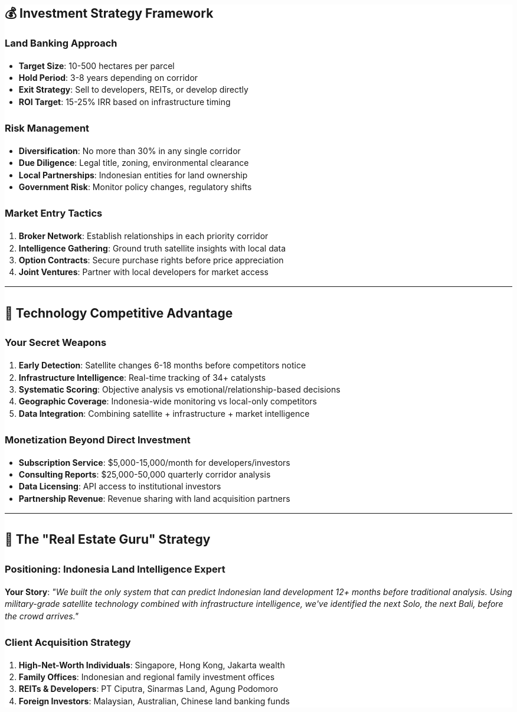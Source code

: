 
## 💰 Investment Strategy Framework

### **Land Banking Approach**
- **Target Size**: 10-500 hectares per parcel
- **Hold Period**: 3-8 years depending on corridor
- **Exit Strategy**: Sell to developers, REITs, or develop directly
- **ROI Target**: 15-25% IRR based on infrastructure timing

### **Risk Management**
- **Diversification**: No more than 30% in any single corridor
- **Due Diligence**: Legal title, zoning, environmental clearance
- **Local Partnerships**: Indonesian entities for land ownership
- **Government Risk**: Monitor policy changes, regulatory shifts

### **Market Entry Tactics**
1. **Broker Network**: Establish relationships in each priority corridor
2. **Intelligence Gathering**: Ground truth satellite insights with local data
3. **Option Contracts**: Secure purchase rights before price appreciation
4. **Joint Ventures**: Partner with local developers for market access

---

## 🔧 Technology Competitive Advantage

### **Your Secret Weapons**
1. **Early Detection**: Satellite changes 6-18 months before competitors notice
2. **Infrastructure Intelligence**: Real-time tracking of 34+ catalysts
3. **Systematic Scoring**: Objective analysis vs emotional/relationship-based decisions
4. **Geographic Coverage**: Indonesia-wide monitoring vs local-only competitors
5. **Data Integration**: Combining satellite + infrastructure + market intelligence

### **Monetization Beyond Direct Investment**
- **Subscription Service**: $5,000-15,000/month for developers/investors
- **Consulting Reports**: $25,000-50,000 quarterly corridor analysis
- **Data Licensing**: API access to institutional investors
- **Partnership Revenue**: Revenue sharing with land acquisition partners

---

## 🎪 The "Real Estate Guru" Strategy

### **Positioning: Indonesia Land Intelligence Expert**

**Your Story**: *"We built the only system that can predict Indonesian land development 12+ months before traditional analysis. Using military-grade satellite technology combined with infrastructure intelligence, we've identified the next Solo, the next Bali, before the crowd arrives."*

### **Client Acquisition Strategy**
1. **High-Net-Worth Individuals**: Singapore, Hong Kong, Jakarta wealth
2. **Family Offices**: Indonesian and regional family investment offices
3. **REITs & Developers**: PT Ciputra, Sinarmas Land, Agung Podomoro
4. **Foreign Investors**: Malaysian, Australian, Chinese land banking funds

